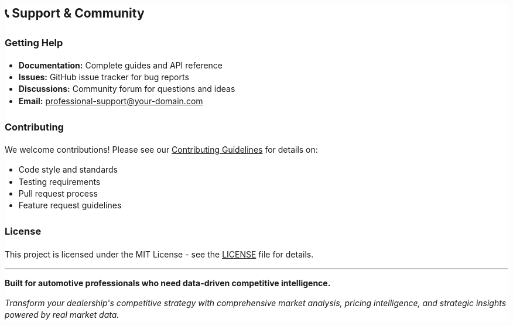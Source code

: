 
## 📞 Support & Community

### Getting Help

- **Documentation:** Complete guides and API reference
- **Issues:** GitHub issue tracker for bug reports
- **Discussions:** Community forum for questions and ideas
- **Email:** professional-support@your-domain.com

### Contributing

We welcome contributions! Please see our [Contributing Guidelines](CONTRIBUTING.md) for details on:

- Code style and standards
- Testing requirements
- Pull request process
- Feature request guidelines

### License

This project is licensed under the MIT License - see the [LICENSE](LICENSE) file for details.

---

**Built for automotive professionals who need data-driven competitive intelligence.**

*Transform your dealership's competitive strategy with comprehensive market analysis, pricing intelligence, and strategic insights powered by real market data.*
